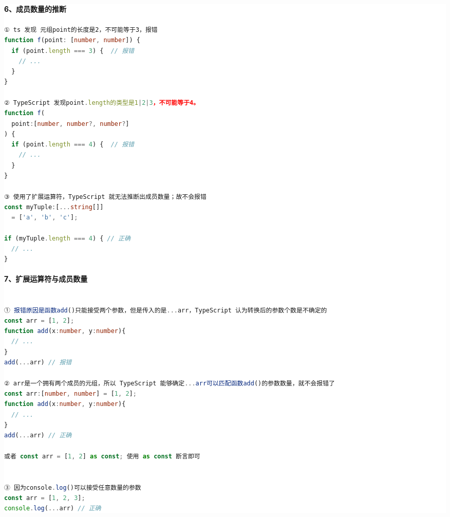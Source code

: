 #### 6、成员数量的推断

```typescript
① ts 发现 元组point的长度是2，不可能等于3，报错
function f(point: [number, number]) {
  if (point.length === 3) {  // 报错
    // ...
  }
}

② TypeScript 发现point.length的类型是1|2|3，不可能等于4。
function f(
  point:[number, number?, number?]
) {
  if (point.length === 4) {  // 报错
    // ...
  }
}

③ 使用了扩展运算符，TypeScript 就无法推断出成员数量；故不会报错
const myTuple:[...string[]]
  = ['a', 'b', 'c'];

if (myTuple.length === 4) { // 正确
  // ...
}
```

#### 7、扩展运算符与成员数量

```typescript

① 报错原因是函数add()只能接受两个参数，但是传入的是...arr，TypeScript 认为转换后的参数个数是不确定的
const arr = [1, 2];
function add(x:number, y:number){
  // ...
}
add(...arr) // 报错

② arr是一个拥有两个成员的元组，所以 TypeScript 能够确定...arr可以匹配函数add()的参数数量，就不会报错了
const arr:[number, number] = [1, 2];
function add(x:number, y:number){
  // ...
}
add(...arr) // 正确

或者 const arr = [1, 2] as const; 使用 as const 断言即可


③ 因为console.log()可以接受任意数量的参数
const arr = [1, 2, 3];
console.log(...arr) // 正确


```
